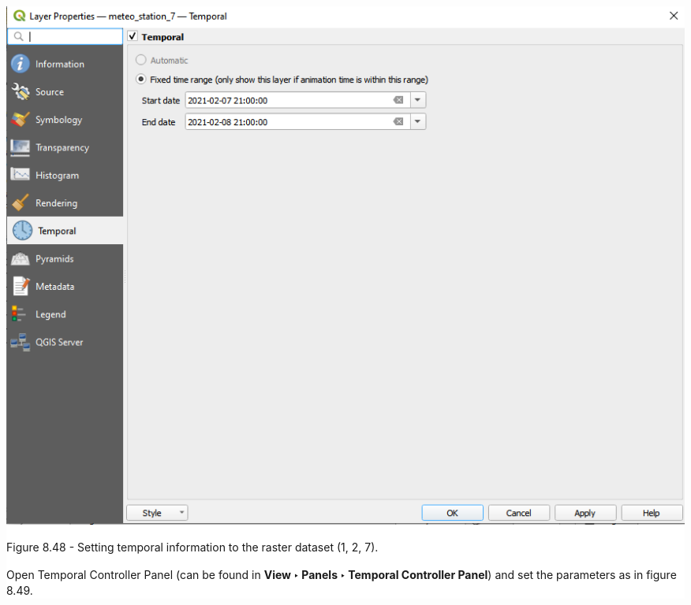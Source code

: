 ![Setting temporal information to the raster dataset (7)](media/fig848_c.png "Setting temporal information to the raster dataset (7)")

Figure 8.48 - Setting temporal information to the raster dataset (1, 2, 7).


Open Temporal Controller Panel (can be found in **View ‣ Panels ‣ Temporal Controller Panel**) and set the parameters as in figure 8.49. 

